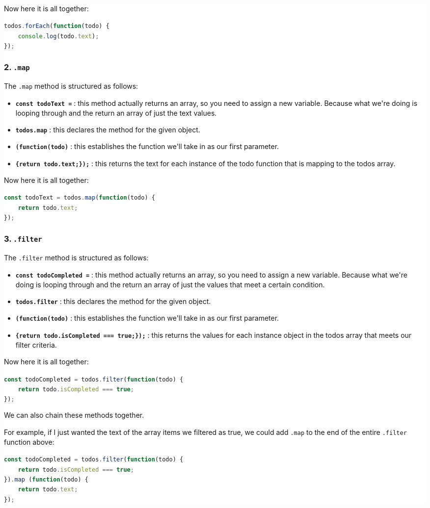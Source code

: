 Now here it is all together:

```js
todos.forEach(function(todo) {
    console.log(todo.text);
});
```

### 2. `.map`

The `.map` method is structured as follows:

- **`const todoText =`** : this method actually returns an array, so you need to assign a new variable. Because what we're doing is looping through and the return an array of just the text values.

- **`todos.map`** : this declares the method for the given object.

- **`(function(todo)`** : this establishes the function we'll take in as our first parameter.

- **`{return todo.text;});`** : this returns the text for each instance of the todo function that is mapping to the todos array.

Now here it is all together:

```js
const todoText = todos.map(function(todo) {
    return todo.text;
});
```

### 3. `.filter`

The `.filter` method is structured as follows:

- **`const todoCompleted =`** : this method actually returns an array, so you need to assign a new variable. Because what we're doing is looping through and the return an array of just the values that meet a certain condition.

- **`todos.filter`** : this declares the method for the given object.

- **`(function(todo)`** : this establishes the function we'll take in as our first parameter.

- **`{return todo.isCompleted === true;});`** : this returns the values for each instance object in the todos array that meets our filter criteria.
 
Now here it is all together:

```js
const todoCompleted = todos.filter(function(todo) {
    return todo.isCompleted === true;
});
```

We can also chain these methods together.

For example, if I just wanted the text of the array items we filtered as true, we could add `.map` to the end of the entire `.filter` function above:

```js
const todoCompleted = todos.filter(function(todo) {
    return todo.isCompleted === true;
}).map (function(todo) {
    return todo.text;
});
```

